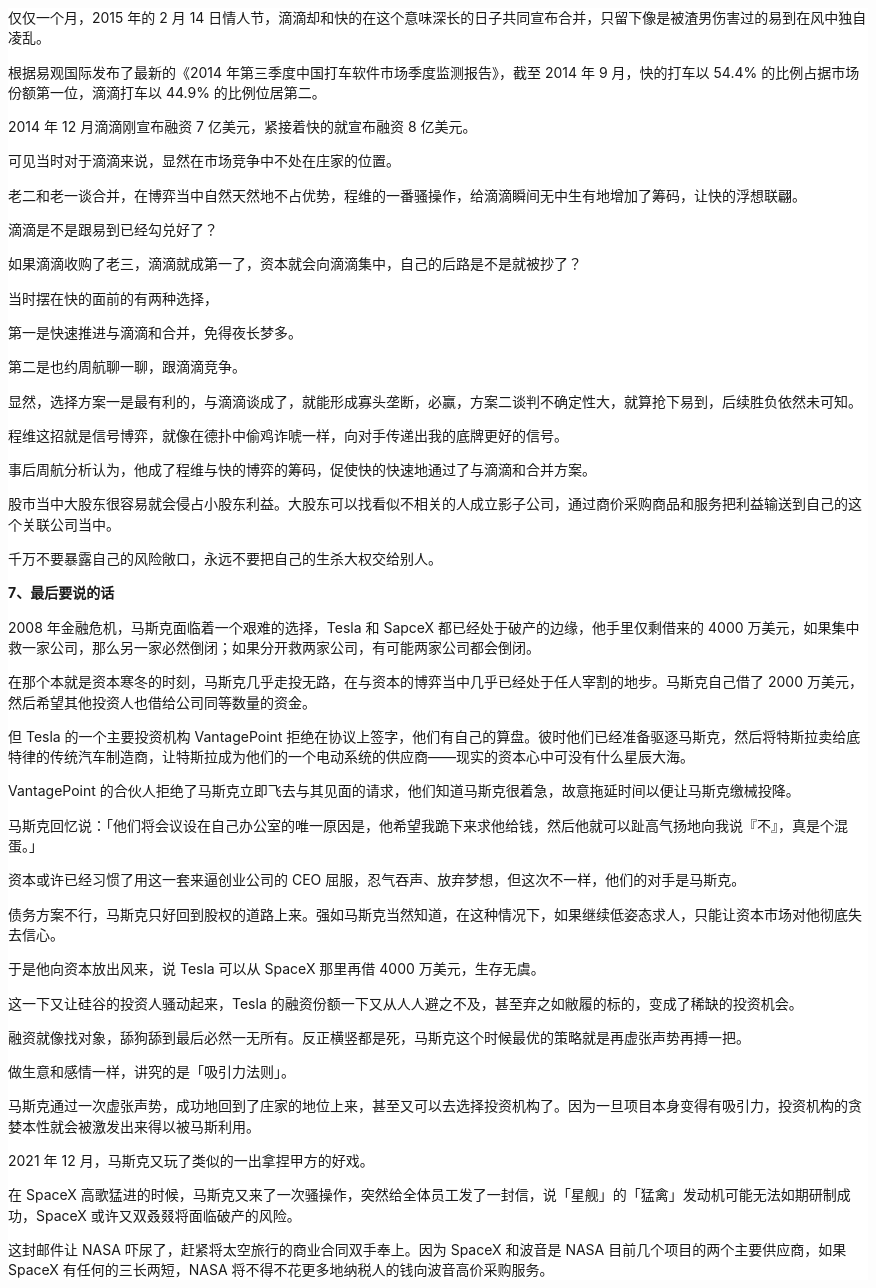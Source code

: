 仅仅一个月，2015 年的 2 月 14 日情人节，滴滴却和快的在这个意味深长的日子共同宣布合并，只留下像是被渣男伤害过的易到在风中独自凌乱。

根据易观国际发布了最新的《2014 年第三季度中国打车软件市场季度监测报告》，截至 2014 年 9 月，快的打车以 54.4\% 的比例占据市场份额第一位，滴滴打车以 44.9\% 的比例位居第二。

2014 年 12 月滴滴刚宣布融资 7 亿美元，紧接着快的就宣布融资 8 亿美元。

可见当时对于滴滴来说，显然在市场竞争中不处在庄家的位置。

老二和老一谈合并，在博弈当中自然天然地不占优势，程维的一番骚操作，给滴滴瞬间无中生有地增加了筹码，让快的浮想联翩。

滴滴是不是跟易到已经勾兑好了？

如果滴滴收购了老三，滴滴就成第一了，资本就会向滴滴集中，自己的后路是不是就被抄了？

当时摆在快的面前的有两种选择，

第一是快速推进与滴滴和合并，免得夜长梦多。

第二是也约周航聊一聊，跟滴滴竞争。

显然，选择方案一是最有利的，与滴滴谈成了，就能形成寡头垄断，必赢，方案二谈判不确定性大，就算抢下易到，后续胜负依然未可知。

程维这招就是信号博弈，就像在德扑中偷鸡诈唬一样，向对手传递出我的底牌更好的信号。

事后周航分析认为，他成了程维与快的博弈的筹码，促使快的快速地通过了与滴滴和合并方案。

股市当中大股东很容易就会侵占小股东利益。大股东可以找看似不相关的人成立影子公司，通过商价采购商品和服务把利益输送到自己的这个关联公司当中。

千万不要暴露自己的风险敞口，永远不要把自己的生杀大权交给别人。

**7、最后要说的话**

2008 年金融危机，马斯克面临着一个艰难的选择，Tesla 和 SapceX 都已经处于破产的边缘，他手里仅剩借来的 4000 万美元，如果集中救一家公司，那么另一家必然倒闭；如果分开救两家公司，有可能两家公司都会倒闭。

在那个本就是资本寒冬的时刻，马斯克几乎走投无路，在与资本的博弈当中几乎已经处于任人宰割的地步。马斯克自己借了 2000 万美元，然后希望其他投资人也借给公司同等数量的资金。

但 Tesla 的一个主要投资机构 VantagePoint 拒绝在协议上签字，他们有自己的算盘。彼时他们已经准备驱逐马斯克，然后将特斯拉卖给底特律的传统汽车制造商，让特斯拉成为他们的一个电动系统的供应商——现实的资本心中可没有什么星辰大海。

VantagePoint 的合伙人拒绝了马斯克立即飞去与其见面的请求，他们知道马斯克很着急，故意拖延时间以便让马斯克缴械投降。

马斯克回忆说：「他们将会议设在自己办公室的唯一原因是，他希望我跪下来求他给钱，然后他就可以趾高气扬地向我说『不』，真是个混蛋。」

资本或许已经习惯了用这一套来逼创业公司的 CEO 屈服，忍气吞声、放弃梦想，但这次不一样，他们的对手是马斯克。

债务方案不行，马斯克只好回到股权的道路上来。强如马斯克当然知道，在这种情况下，如果继续低姿态求人，只能让资本市场对他彻底失去信心。

于是他向资本放出风来，说 Tesla 可以从 SpaceX 那里再借 4000 万美元，生存无虞。

这一下又让硅谷的投资人骚动起来，Tesla 的融资份额一下又从人人避之不及，甚至弃之如敝履的标的，变成了稀缺的投资机会。

融资就像找对象，舔狗舔到最后必然一无所有。反正横竖都是死，马斯克这个时候最优的策略就是再虚张声势再搏一把。

做生意和感情一样，讲究的是「吸引力法则」。

马斯克通过一次虚张声势，成功地回到了庄家的地位上来，甚至又可以去选择投资机构了。因为一旦项目本身变得有吸引力，投资机构的贪婪本性就会被激发出来得以被马斯利用。

2021 年 12 月，马斯克又玩了类似的一出拿捏甲方的好戏。

在 SpaceX 高歌猛进的时候，马斯克又来了一次骚操作，突然给全体员工发了一封信，说「星舰」的「猛禽」发动机可能无法如期研制成功，SpaceX 或许又双叒叕将面临破产的风险。

这封邮件让 NASA 吓尿了，赶紧将太空旅行的商业合同双手奉上。因为 SpaceX 和波音是 NASA 目前几个项目的两个主要供应商，如果 SpaceX 有任何的三长两短，NASA 将不得不花更多地纳税人的钱向波音高价采购服务。
